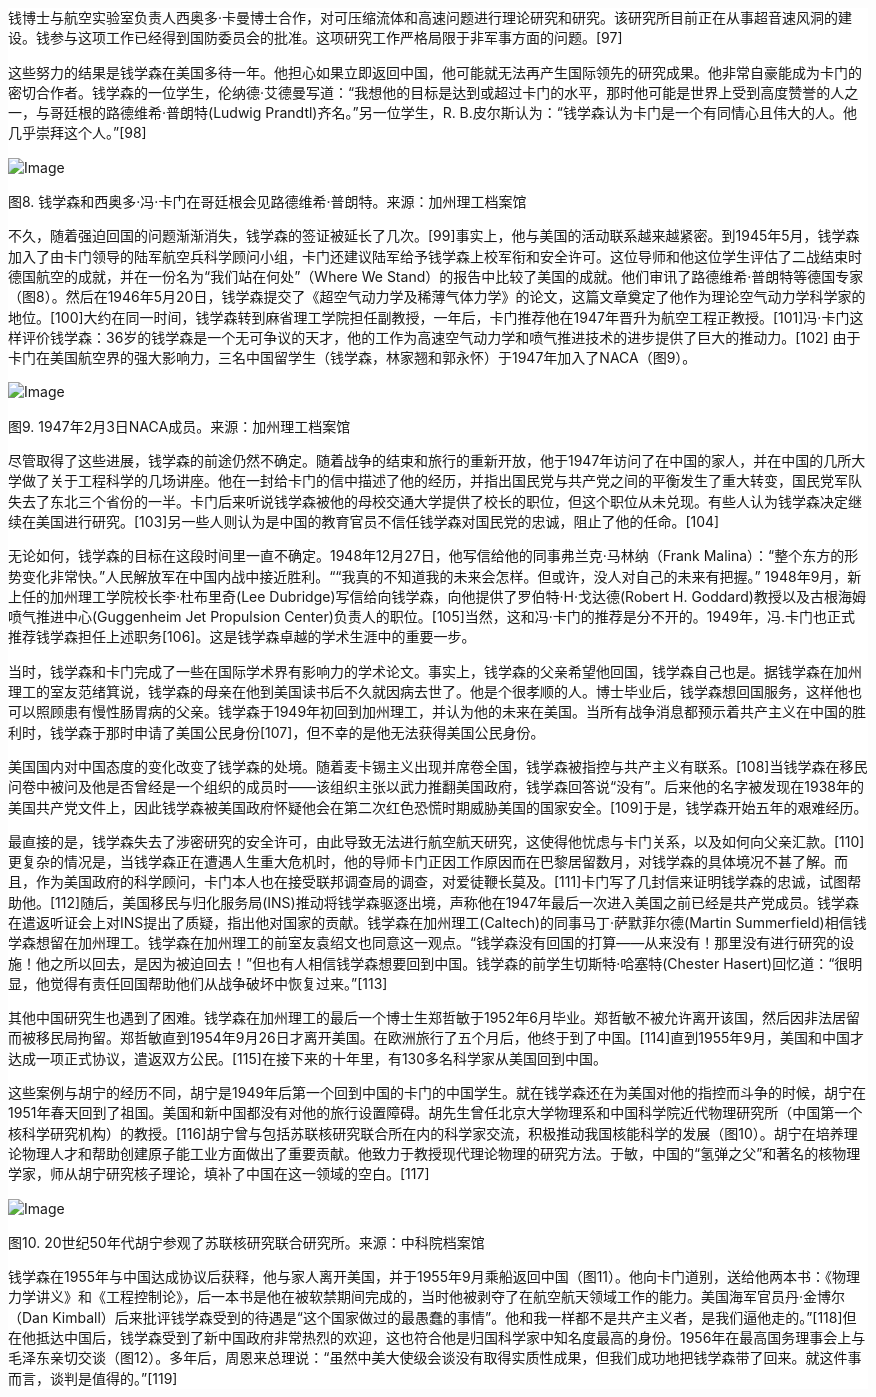 钱博士与航空实验室负责人西奥多·卡曼博士合作，对可压缩流体和高速问题进行理论研究和研究。该研究所目前正在从事超音速风洞的建设。钱参与这项工作已经得到国防委员会的批准。这项研究工作严格局限于非军事方面的问题。\[97\]

这些努力的结果是钱学森在美国多待一年。他担心如果立即返回中国，他可能就无法再产生国际领先的研究成果。他非常自豪能成为卡门的密切合作者。钱学森的一位学生，伦纳德·艾德曼写道：“我想他的目标是达到或超过卡门的水平，那时他可能是世界上受到高度赞誉的人之一，与哥廷根的路德维希·普朗特(Ludwig Prandtl)齐名。”另一位学生，R. B.皮尔斯认为：“钱学森认为卡门是一个有同情心且伟大的人。他几乎崇拜这个人。”\[98\]

![Image](https://proxy-prod.omnivore-image-cache.app/0x0,s7LeQNqD9eEzxpMV2RYxQX3xHW5WSCEihqvfMVXoWHVY/https://mmbiz.qpic.cn/sz_mmbiz_png/RxOEq977OfFcBMJRuJN1AUEQymZwh7JYhPGd1d7f7lEY3lefibf0qk2EgCfqfHp8iaxXABbosxpnCcZmZoV7FM4Q/640?wx_fmt=png)

图8\. 钱学森和西奥多·冯·卡门在哥廷根会见路德维希·普朗特。来源：加州理工档案馆

不久，随着强迫回国的问题渐渐消失，钱学森的签证被延长了几次。\[99\]事实上，他与美国的活动联系越来越紧密。到1945年5月，钱学森加入了由卡门领导的陆军航空兵科学顾问小组，卡门还建议陆军给予钱学森上校军衔和安全许可。这位导师和他这位学生评估了二战结束时德国航空的成就，并在一份名为“我们站在何处”（Where We Stand）的报告中比较了美国的成就。他们审讯了路德维希·普朗特等德国专家（图8）。然后在1946年5月20日，钱学森提交了《超空气动力学及稀薄气体力学》的论文，这篇文章奠定了他作为理论空气动力学科学家的地位。\[100\]大约在同一时间，钱学森转到麻省理工学院担任副教授，一年后，卡门推荐他在1947年晋升为航空工程正教授。\[101\]冯·卡门这样评价钱学森：36岁的钱学森是一个无可争议的天才，他的工作为高速空气动力学和喷气推进技术的进步提供了巨大的推动力。\[102\] 由于卡门在美国航空界的强大影响力，三名中国留学生（钱学森，林家翘和郭永怀）于1947年加入了NACA（图9）。

![Image](https://proxy-prod.omnivore-image-cache.app/0x0,sPlgmUzjd42y0ud_FOtjs8vXM9Sixm1L5pp1eTgK7Z2Y/https://mmbiz.qpic.cn/sz_mmbiz_png/RxOEq977OfFcBMJRuJN1AUEQymZwh7JYHg4u4C30qcb0YIIF1eD1aBLE8qpFEsmmKCGYS3Em9xvaIPAiaibib7XmA/640?wx_fmt=png)

图9\. 1947年2月3日NACA成员。来源：加州理工档案馆

尽管取得了这些进展，钱学森的前途仍然不确定。随着战争的结束和旅行的重新开放，他于1947年访问了在中国的家人，并在中国的几所大学做了关于工程科学的几场讲座。他在一封给卡门的信中描述了他的经历，并指出国民党与共产党之间的平衡发生了重大转变，国民党军队失去了东北三个省份的一半。卡门后来听说钱学森被他的母校交通大学提供了校长的职位，但这个职位从未兑现。有些人认为钱学森决定继续在美国进行研究。\[103\]另一些人则认为是中国的教育官员不信任钱学森对国民党的忠诚，阻止了他的任命。\[104\]

无论如何，钱学森的目标在这段时间里一直不确定。1948年12月27日，他写信给他的同事弗兰克·马林纳（Frank Malina）：“整个东方的形势变化非常快。”人民解放军在中国内战中接近胜利。““我真的不知道我的未来会怎样。但或许，没人对自己的未来有把握。” 1948年9月，新上任的加州理工学院校长李·杜布里奇(Lee Dubridge)写信给向钱学森，向他提供了罗伯特·H·戈达德(Robert H. Goddard)教授以及古根海姆喷气推进中心(Guggenheim Jet Propulsion Center)负责人的职位。\[105\]当然，这和冯·卡门的推荐是分不开的。1949年，冯.卡门也正式推荐钱学森担任上述职务\[106\]。这是钱学森卓越的学术生涯中的重要一步。

当时，钱学森和卡门完成了一些在国际学术界有影响力的学术论文。事实上，钱学森的父亲希望他回国，钱学森自己也是。据钱学森在加州理工的室友范绪箕说，钱学森的母亲在他到美国读书后不久就因病去世了。他是个很孝顺的人。博士毕业后，钱学森想回国服务，这样他也可以照顾患有慢性肠胃病的父亲。钱学森于1949年初回到加州理工，并认为他的未来在美国。当所有战争消息都预示着共产主义在中国的胜利时，钱学森于那时申请了美国公民身份\[107\]，但不幸的是他无法获得美国公民身份。

美国国内对中国态度的变化改变了钱学森的处境。随着麦卡锡主义出现并席卷全国，钱学森被指控与共产主义有联系。\[108\]当钱学森在移民问卷中被问及他是否曾经是一个组织的成员时——该组织主张以武力推翻美国政府，钱学森回答说“没有”。后来他的名字被发现在1938年的美国共产党文件上，因此钱学森被美国政府怀疑他会在第二次红色恐慌时期威胁美国的国家安全。\[109\]于是，钱学森开始五年的艰难经历。

最直接的是，钱学森失去了涉密研究的安全许可，由此导致无法进行航空航天研究，这使得他忧虑与卡门关系，以及如何向父亲汇款。\[110\]更复杂的情况是，当钱学森正在遭遇人生重大危机时，他的导师卡门正因工作原因而在巴黎居留数月，对钱学森的具体境况不甚了解。而且，作为美国政府的科学顾问，卡门本人也在接受联邦调查局的调查，对爱徒鞭长莫及。\[111\]卡门写了几封信来证明钱学森的忠诚，试图帮助他。\[112\]随后，美国移民与归化服务局(INS)推动将钱学森驱逐出境，声称他在1947年最后一次进入美国之前已经是共产党成员。钱学森在遣返听证会上对INS提出了质疑，指出他对国家的贡献。钱学森在加州理工(Caltech)的同事马丁·萨默菲尔德(Martin Summerfield)相信钱学森想留在加州理工。钱学森在加州理工的前室友袁绍文也同意这一观点。“钱学森没有回国的打算——从来没有！那里没有进行研究的设施！他之所以回去，是因为被迫回去！”但也有人相信钱学森想要回到中国。钱学森的前学生切斯特·哈塞特(Chester Hasert)回忆道：“很明显，他觉得有责任回国帮助他们从战争破坏中恢复过来。”\[113\]

其他中国研究生也遇到了困难。钱学森在加州理工的最后一个博士生郑哲敏于1952年6月毕业。郑哲敏不被允许离开该国，然后因非法居留而被移民局拘留。郑哲敏直到1954年9月26日才离开美国。在欧洲旅行了五个月后，他终于到了中国。\[114\]直到1955年9月，美国和中国才达成一项正式协议，遣返双方公民。\[115\]在接下来的十年里，有130多名科学家从美国回到中国。

这些案例与胡宁的经历不同，胡宁是1949年后第一个回到中国的卡门的中国学生。就在钱学森还在为美国对他的指控而斗争的时候，胡宁在1951年春天回到了祖国。美国和新中国都没有对他的旅行设置障碍。胡先生曾任北京大学物理系和中国科学院近代物理研究所（中国第一个核科学研究机构）的教授。\[116\]胡宁曾与包括苏联核研究联合所在内的科学家交流，积极推动我国核能科学的发展（图10）。胡宁在培养理论物理人才和帮助创建原子能工业方面做出了重要贡献。他致力于教授现代理论物理的研究方法。于敏，中国的“氢弹之父”和著名的核物理学家，师从胡宁研究核子理论，填补了中国在这一领域的空白。\[117\]

![Image](https://proxy-prod.omnivore-image-cache.app/0x0,sSRnBQUbbbVSTkqHUXD3qUuFP0msYEM7E9kF_XN3b_-k/https://mmbiz.qpic.cn/sz_mmbiz_png/RxOEq977OfFcBMJRuJN1AUEQymZwh7JY96C3asicickdMYGsMU2H5Ask80cwp5QPnuicrUqs6iaYdF9fzOorv8wCFw/640?wx_fmt=png)

图10\. 20世纪50年代胡宁参观了苏联核研究联合研究所。来源：中科院档案馆

钱学森在1955年与中国达成协议后获释，他与家人离开美国，并于1955年9月乘船返回中国（图11）。他向卡门道别，送给他两本书：《物理力学讲义》和《工程控制论》，后一本书是他在被软禁期间完成的，当时他被剥夺了在航空航天领域工作的能力。美国海军官员丹·金博尔（Dan Kimball）后来批评钱学森受到的待遇是“这个国家做过的最愚蠢的事情”。他和我一样都不是共产主义者，是我们逼他走的。”\[118\]但在他抵达中国后，钱学森受到了新中国政府非常热烈的欢迎，这也符合他是归国科学家中知名度最高的身份。1956年在最高国务理事会上与毛泽东亲切交谈（图12）。多年后，周恩来总理说：“虽然中美大使级会谈没有取得实质性成果，但我们成功地把钱学森带了回来。就这件事而言，谈判是值得的。”\[119\]
